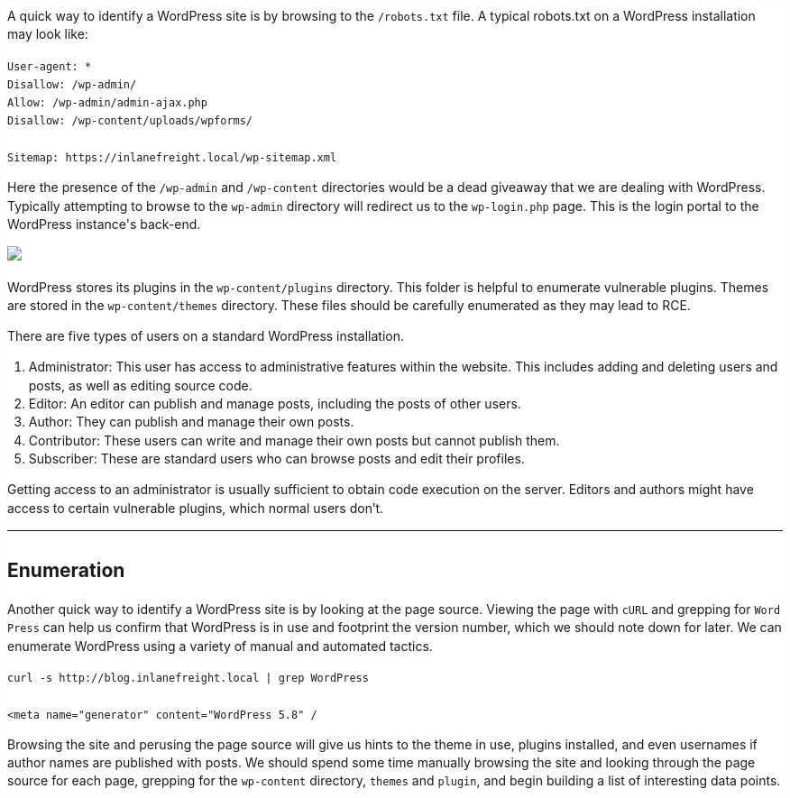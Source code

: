 A quick way to identify a WordPress site is by browsing to the `/robots.txt` file. A typical robots.txt on a WordPress installation may look like:

```shell
User-agent: *
Disallow: /wp-admin/
Allow: /wp-admin/admin-ajax.php
Disallow: /wp-content/uploads/wpforms/

Sitemap: https://inlanefreight.local/wp-sitemap.xml

```

Here the presence of the `/wp-admin` and `/wp-content` directories would be a dead giveaway that we are dealing with WordPress. Typically attempting to browse to the `wp-admin` directory will redirect us to the `wp-login.php` page. This is the login portal to the WordPress instance's back-end.

![](https://academy.hackthebox.com/storage/modules/113/wp-login2.png)

WordPress stores its plugins in the `wp-content/plugins` directory. This folder is helpful to enumerate vulnerable plugins. Themes are stored in the `wp-content/themes` directory. These files should be carefully enumerated as they may lead to RCE.

There are five types of users on a standard WordPress installation.

1. Administrator: This user has access to administrative features within the website. This includes adding and deleting users and posts, as well as editing source code.
2. Editor: An editor can publish and manage posts, including the posts of other users.
3. Author: They can publish and manage their own posts.
4. Contributor: These users can write and manage their own posts but cannot publish them.
5. Subscriber: These are standard users who can browse posts and edit their profiles.

Getting access to an administrator is usually sufficient to obtain code execution on the server. Editors and authors might have access to certain vulnerable plugins, which normal users don’t.

* * *

## Enumeration

Another quick way to identify a WordPress site is by looking at the page source. Viewing the page with `cURL` and grepping for `WordPress` can help us confirm that WordPress is in use and footprint the version number, which we should note down for later. We can enumerate WordPress using a variety of manual and automated tactics.

```shell
curl -s http://blog.inlanefreight.local | grep WordPress

<meta name="generator" content="WordPress 5.8" /

```

Browsing the site and perusing the page source will give us hints to the theme in use, plugins installed, and even usernames if author names are published with posts. We should spend some time manually browsing the site and looking through the page source for each page, grepping for the `wp-content` directory, `themes` and `plugin`, and begin building a list of interesting data points.
